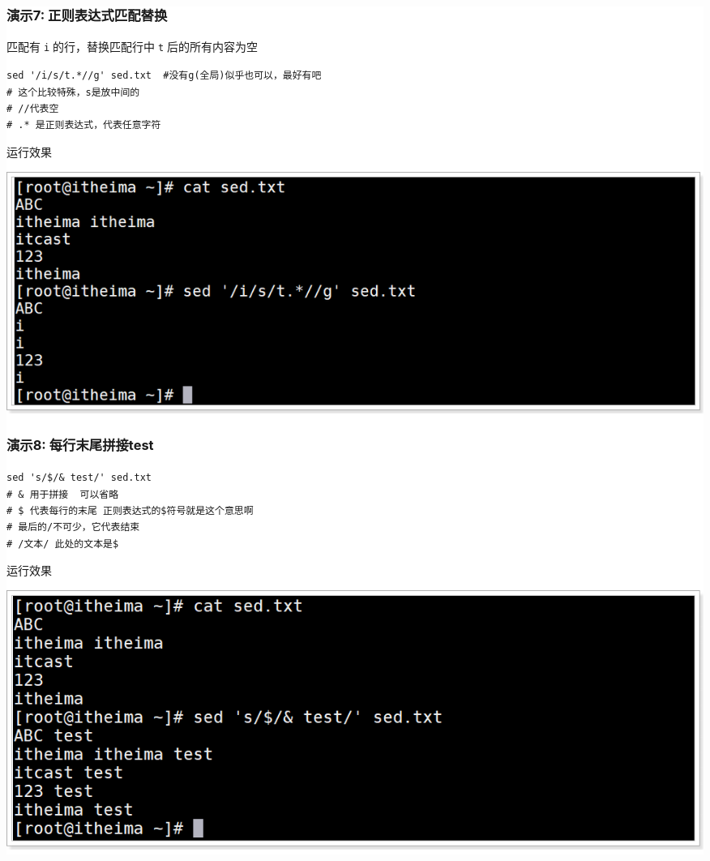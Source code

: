 ### 演示7: 正则表达式匹配替换

匹配有 `i` 的行，替换匹配行中 `t` 后的所有内容为空 

```shell
sed '/i/s/t.*//g' sed.txt  #没有g(全局)似乎也可以，最好有吧
# 这个比较特殊，s是放中间的
# //代表空
# .* 是正则表达式，代表任意字符
```

运行效果

![image-20200710162013813](assets/image-20200710162013813.png)

### 演示8: 每行末尾拼接test

```shell
sed 's/$/& test/' sed.txt
# & 用于拼接  可以省略
# $ 代表每行的末尾 正则表达式的$符号就是这个意思啊
# 最后的/不可少，它代表结束
# /文本/ 此处的文本是$
```

运行效果

![image-20200710164435499](assets/image-20200710164435499.png)
